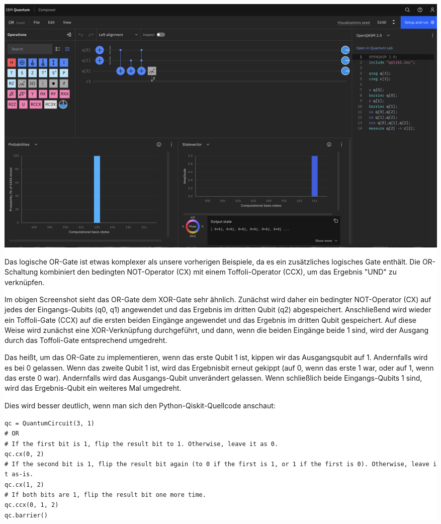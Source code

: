 ![image logo](images/composer-OR-Gate.png)

Das logische OR-Gate ist etwas komplexer als unsere vorherigen Beispiele, da es ein zusätzliches logisches Gate enthält. 
Die OR-Schaltung kombiniert den bedingten NOT-Operator (CX) mit einem Toffoli-Operator (CCX), um das Ergebnis "UND" zu verknüpfen.

Im obigen Screenshot sieht das OR-Gate dem XOR-Gate sehr ähnlich. Zunächst wird daher ein bedingter NOT-Operator (CX) auf jedes der Eingangs-Qubits (q0, q1) angewendet und das Ergebnis im dritten Qubit (q2) abgespeichert. Anschließend wird wieder ein Toffoli-Gate (CCX) auf die ersten beiden Eingänge angewendet und  das Ergebnis im dritten Qubit gespeichert. Auf diese Weise wird zunächst eine XOR-Verknüpfung durchgeführt, und dann, wenn die beiden Eingänge beide 1 sind, wird der Ausgang durch das Toffoli-Gate entsprechend umgedreht.

Das heißt, um das OR-Gate zu implementieren, wenn das erste Qubit 1 ist, kippen wir das Ausgangsqubit auf 1. Andernfalls wird es bei 0 gelassen. 
Wenn das zweite Qubit 1 ist, wird das Ergebnisbit erneut gekippt (auf 0, wenn das erste 1 war, oder auf 1, wenn das erste 0 war). 
Andernfalls wird das Ausgangs-Qubit unverändert gelassen. Wenn schließlich beide Eingangs-Qubits 1 sind, wird das Ergebnis-Qubit ein weiteres Mal umgedreht.

Dies wird besser deutlich, wenn man sich den Python-Qiskit-Quellcode anschaut:

	qc = QuantumCircuit(3, 1)   
	# OR
	# If the first bit is 1, flip the result bit to 1. Otherwise, leave it as 0.
	qc.cx(0, 2)
	# If the second bit is 1, flip the result bit again (to 0 if the first is 1, or 1 if the first is 0). Otherwise, leave it as-is.
	qc.cx(1, 2)
	# If both bits are 1, flip the result bit one more time.
	qc.ccx(0, 1, 2)
	qc.barrier()